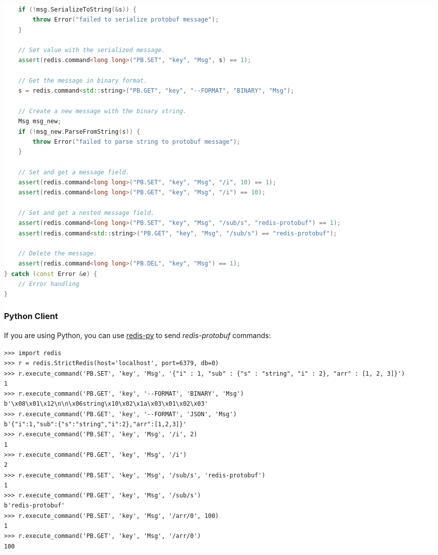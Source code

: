 ```C++
    if (!msg.SerializeToString(&s)) {
        throw Error("failed to serialize protobuf message");
    }

    // Set value with the serialized message.
    assert(redis.command<long long>("PB.SET", "key", "Msg", s) == 1);

    // Get the message in binary format.
    s = redis.command<std::string>("PB.GET", "key", "--FORMAT", "BINARY", "Msg");

    // Create a new message with the binary string.
    Msg msg_new;
    if (!msg_new.ParseFromString(s)) {
        throw Error("failed to parse string to protobuf message");
    }

    // Set and get a message field.
    assert(redis.command<long long>("PB.SET", "key", "Msg", "/i", 10) == 1);
    assert(redis.command<long long>("PB.GET", "key", "Msg", "/i") == 10);

    // Set and get a nested message field.
    assert(redis.command<long long>("PB.SET", "key", "Msg", "/sub/s", "redis-protobuf") == 1);
    assert(redis.command<std::string>("PB.GET", "key", "Msg", "/sub/s") == "redis-protobuf");

    // Delete the message.
    assert(redis.command<long long>("PB.DEL", "key", "Msg") == 1);
} catch (const Error &e) {
    // Error handling
}
```

### Python Client

If you are using Python, you can use [redis-py](https://github.com/andymccurdy/redis-py) to send *redis-protobuf* commands:

```
>>> import redis
>>> r = redis.StrictRedis(host='localhost', port=6379, db=0)
>>> r.execute_command('PB.SET', 'key', 'Msg', '{"i" : 1, "sub" : {"s" : "string", "i" : 2}, "arr" : [1, 2, 3]}')
1
>>> r.execute_command('PB.GET', 'key', '--FORMAT', 'BINARY', 'Msg')
b'\x08\x01\x12\n\n\x06string\x10\x02\x1a\x03\x01\x02\x03'
>>> r.execute_command('PB.GET', 'key', '--FORMAT', 'JSON', 'Msg')
b'{"i":1,"sub":{"s":"string","i":2},"arr":[1,2,3]}'
>>> r.execute_command('PB.SET', 'key', 'Msg', '/i', 2)
1
>>> r.execute_command('PB.GET', 'key', 'Msg', '/i')
2
>>> r.execute_command('PB.SET', 'key', 'Msg', '/sub/s', 'redis-protobuf')
1
>>> r.execute_command('PB.GET', 'key', 'Msg', '/sub/s')
b'redis-protobuf'
>>> r.execute_command('PB.SET', 'key', 'Msg', '/arr/0', 100)
1
>>> r.execute_command('PB.GET', 'key', 'Msg', '/arr/0')
100
```

